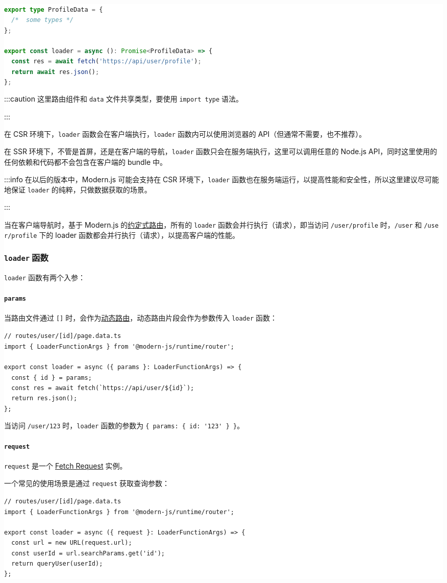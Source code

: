 ```ts title="routes/user/page.data.ts"
export type ProfileData = {
  /*  some types */
};

export const loader = async (): Promise<ProfileData> => {
  const res = await fetch('https://api/user/profile');
  return await res.json();
};
```

:::caution
这里路由组件和 `data` 文件共享类型，要使用 `import type` 语法。

:::

在 CSR 环境下，`loader` 函数会在客户端执行，`loader` 函数内可以使用浏览器的 API（但通常不需要，也不推荐）。

在 SSR 环境下，不管是首屏，还是在客户端的导航，`loader` 函数只会在服务端执行，这里可以调用任意的 Node.js API，同时这里使用的任何依赖和代码都不会包含在客户端的 bundle 中。

:::info
在以后的版本中，Modern.js 可能会支持在 CSR 环境下，`loader` 函数也在服务端运行，以提高性能和安全性，所以这里建议尽可能地保证 `loader` 的纯粹，只做数据获取的场景。

:::

当在客户端导航时，基于 Modern.js 的[约定式路由](/guides/basic-features/routes)，所有的 `loader` 函数会并行执行（请求），即当访问 `/user/profile` 时，`/user` 和 `/user/profile` 下的 loader 函数都会并行执行（请求），以提高客户端的性能。

### `loader` 函数

`loader` 函数有两个入参：

#### `params`

当路由文件通过 `[]` 时，会作为[动态路由](/guides/basic-features/routes#动态路由)，动态路由片段会作为参数传入 `loader` 函数：

```tsx
// routes/user/[id]/page.data.ts
import { LoaderFunctionArgs } from '@modern-js/runtime/router';

export const loader = async ({ params }: LoaderFunctionArgs) => {
  const { id } = params;
  const res = await fetch(`https://api/user/${id}`);
  return res.json();
};
```

当访问 `/user/123` 时，`loader` 函数的参数为 `{ params: { id: '123' } }`。

#### `request`

`request` 是一个 [Fetch Request](https://developer.mozilla.org/en-US/docs/Web/API/Request) 实例。

一个常见的使用场景是通过 `request` 获取查询参数：

```tsx
// routes/user/[id]/page.data.ts
import { LoaderFunctionArgs } from '@modern-js/runtime/router';

export const loader = async ({ request }: LoaderFunctionArgs) => {
  const url = new URL(request.url);
  const userId = url.searchParams.get('id');
  return queryUser(userId);
};
```
